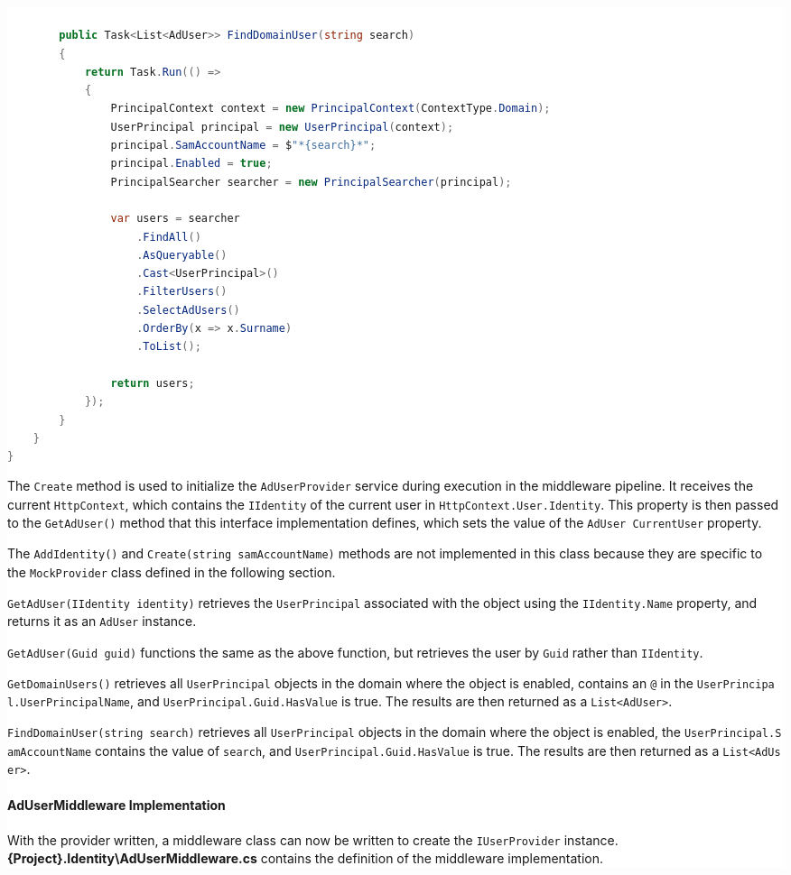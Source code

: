 ```cs
        
        public Task<List<AdUser>> FindDomainUser(string search)
        {
            return Task.Run(() =>
            {
                PrincipalContext context = new PrincipalContext(ContextType.Domain);
                UserPrincipal principal = new UserPrincipal(context);
                principal.SamAccountName = $"*{search}*";
                principal.Enabled = true;
                PrincipalSearcher searcher = new PrincipalSearcher(principal);
                
                var users = searcher
                    .FindAll()
                    .AsQueryable()
                    .Cast<UserPrincipal>()
                    .FilterUsers()
                    .SelectAdUsers()
                    .OrderBy(x => x.Surname)
                    .ToList();
                    
                return users;
            });
        }
    }
}
```  

The `Create` method is used to initialize the `AdUserProvider` service during execution in the middleware pipeline. It receives the current `HttpContext`, which contains the `IIdentity` of the current user in `HttpContext.User.Identity`. This property is then passed to the `GetAdUser()` method that this interface implementation defines, which sets the value of the `AdUser CurrentUser` property.

The `AddIdentity()` and `Create(string samAccountName)` methods are not implemented in this class because they are specific to the `MockProvider` class defined in the following section.  

`GetAdUser(IIdentity identity)` retrieves the `UserPrincipal` associated with the object using the `IIdentity.Name` property, and returns it as an `AdUser` instance.  

`GetAdUser(Guid guid)` functions the same as the above function, but retrieves the user by `Guid` rather than `IIdentity`.  

`GetDomainUsers()` retrieves all `UserPrincipal` objects in the domain where the object is enabled, contains an `@` in the `UserPrincipal.UserPrincipalName`, and `UserPrincipal.Guid.HasValue` is true. The results are then returned as a `List<AdUser>`.  

`FindDomainUser(string search)` retrieves all `UserPrincipal` objects in the domain where the object is enabled, the `UserPrincipal.SamAccountName` contains the value of `search`, and `UserPrincipal.Guid.HasValue` is true. The results are then returned as a `List<AdUser>`.  

#### AdUserMiddleware Implementation

With the provider written, a middleware class can now be written to create the `IUserProvider` instance. **{Project}.Identity\\AdUserMiddleware.cs** contains the definition of the middleware implementation.  
